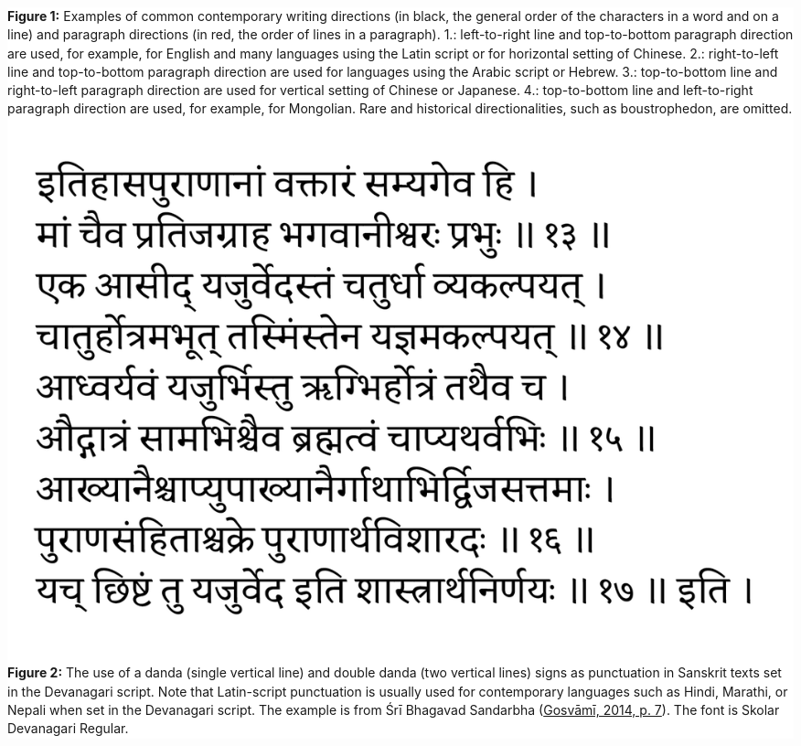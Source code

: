 <figcaption id="fig:paragraph-directions"><strong>Figure 1:</strong> Examples of common contemporary writing directions (in
black, the general order of the characters in a word and on a line) and
paragraph directions (in red, the order of lines in a paragraph). 1.:
left-to-right line and top-to-bottom paragraph direction are used, for
example, for English and many languages using the Latin script or for
horizontal setting of Chinese. 2.: right-to-left line and top-to-bottom
paragraph direction are used for languages using the Arabic script or
Hebrew. 3.: top-to-bottom line and right-to-left paragraph direction are
used for vertical setting of Chinese or Japanese. 4.: top-to-bottom line
and left-to-right paragraph direction are used, for example, for
Mongolian. Rare and historical directionalities, such as boustrophedon,
are omitted.
</figcaption>

![The use of a danda and double danda signs](/assets/2022-03-28-elements-of-multi-script-typography-chapter-3/dandas.png)

<figcaption id="fig:dandas"><strong>Figure 2:</strong> The use of a danda (single vertical line) and double danda (two vertical lines) signs as punctuation in Sanskrit texts set in the Devanagari script. Note that
Latin-script punctuation is usually used for contemporary languages such
as Hindi, Marathi, or Nepali when set in the Devanagari script. The
example is from Śrī Bhagavad Sandarbha (<a href="#ref:gosvami-2014">Gosvāmī, 2014, p. 7</a>). The font is Skolar
Devanagari Regular.
</figcaption>
